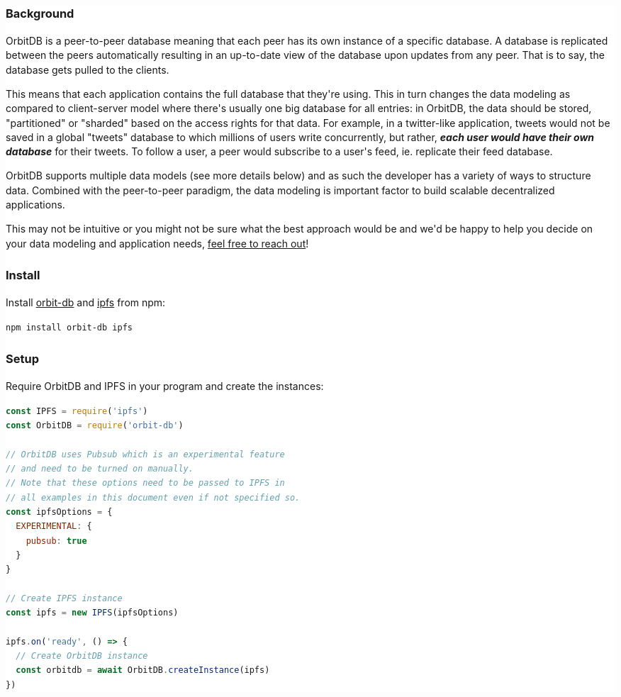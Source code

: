 

### Background

OrbitDB is a peer-to-peer database meaning that each peer has its own instance of a specific database. A database is replicated between the peers automatically resulting in an up-to-date view of the database upon updates from any peer. That is to say, the database gets pulled to the clients.

This means that each application contains the full database that they're using. This in turn changes the data modeling as compared to client-server model where there's usually one big database for all entries: in OrbitDB, the data should be stored, "partitioned" or "sharded" based on the access rights for that data. For example, in a twitter-like application, tweets would not be saved in a global "tweets" database to which millions of users write concurrently, but rather, ***each user would have their own database*** for their tweets. To follow a user, a peer would subscribe to a user's feed, ie. replicate their feed database.

OrbitDB supports multiple data models (see more details below) and as such the developer has a variety of ways to structure data. Combined with the peer-to-peer paradigm, the data modeling is important factor to build scalable decentralized applications.

This may not be intuitive or you might not be sure what the best approach would be and we'd be happy to help you decide on your data modeling and application needs, [feel free to reach out](https://github.com/orbitdb/orbit-db/issues)!

### Install

Install [orbit-db](https://github.com/orbitdb/orbit-db) and [ipfs](https://www.npmjs.com/package/ipfs) from npm:

```sh
npm install orbit-db ipfs
```

### Setup

Require OrbitDB and IPFS in your program and create the instances:

```javascript
const IPFS = require('ipfs')
const OrbitDB = require('orbit-db')

// OrbitDB uses Pubsub which is an experimental feature
// and need to be turned on manually.
// Note that these options need to be passed to IPFS in
// all examples in this document even if not specified so.
const ipfsOptions = {
  EXPERIMENTAL: {
    pubsub: true
  }
}

// Create IPFS instance
const ipfs = new IPFS(ipfsOptions)

ipfs.on('ready', () => {
  // Create OrbitDB instance
  const orbitdb = await OrbitDB.createInstance(ipfs)
})
```
